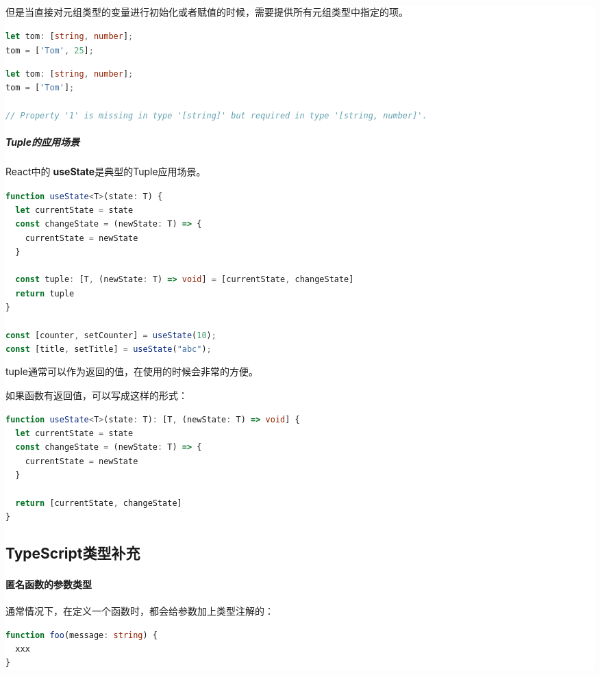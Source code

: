 但是当直接对元组类型的变量进行初始化或者赋值的时候，需要提供所有元组类型中指定的项。

```ts
let tom: [string, number];
tom = ['Tom', 25];
```

```ts
let tom: [string, number];
tom = ['Tom'];

// Property '1' is missing in type '[string]' but required in type '[string, number]'.
```

##### Tuple的应用场景

React中的 **useState**是典型的Tuple应用场景。

```ts
function useState<T>(state: T) {
  let currentState = state
  const changeState = (newState: T) => {
    currentState = newState
  }

  const tuple: [T, (newState: T) => void] = [currentState, changeState]
  return tuple
}

const [counter, setCounter] = useState(10);
const [title, setTitle] = useState("abc");
```

tuple通常可以作为返回的值，在使用的时候会非常的方便。

如果函数有返回值，可以写成这样的形式：

```ts
function useState<T>(state: T): [T, (newState: T) => void] {
  let currentState = state
  const changeState = (newState: T) => {
    currentState = newState
  }

  return [currentState, changeState]
}
```

## TypeScript类型补充

#### 匿名函数的参数类型

通常情况下，在定义一个函数时，都会给参数加上类型注解的：

```ts
function foo(message: string) {
  xxx
}
```


  [index: number]: string
  [name: string]: number